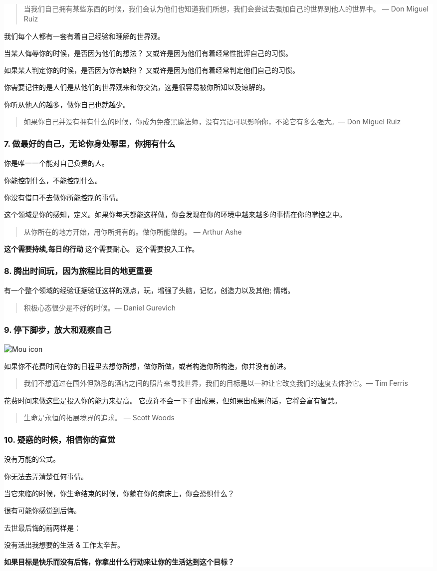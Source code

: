 > 当我们自己拥有某些东西的时候，我们会认为他们也知道我们所想，我们会尝试去强加自己的世界到他人的世界中。 — Don Miguel Ruiz
 
 我们每个人都有一套有着自己经验和理解的世界观。
 
 当某人侮辱你的时候，是否因为他们的想法？ 又或许是因为他们有着经常性批评自己的习惯。
 
 如果某人判定你的时候，是否因为你有缺陷？ 又或许是因为他们有着经常判定他们自己的习惯。
 
 你需要记住的是人们是从他们的世界观来和你交流，这是很容易被你所知以及谅解的。
 
 你听从他人的越多，做你自己也就越少。
 
> 如果你自己并没有拥有什么的时候，你成为免疫黑魔法师，没有咒语可以影响你，不论它有多么强大。— Don Miguel Ruiz


### 7. 做最好的自己，无论你身处哪里，你拥有什么 ###

 你是唯一一个能对自己负责的人。
  
 你能控制什么，不能控制什么。
 
 你没有借口不去做你所能控制的事情。
 
 这个领域是你的感知，定义。如果你每天都能这样做，你会发现在你的环境中越来越多的事情在你的掌控之中。
 
> 从你所在的地方开始，用你所拥有的。做你所能做的。 — Arthur Ashe

 **这个需要持续,每日的行动** 这个需要耐心。 这个需要投入工作。
 
 
### 8. 腾出时间玩，因为旅程比目的地更重要 ###

有一个整个领域的经验证据验证这样的观点，玩，增强了头脑，记忆，创造力以及其他; 情绪。

> 积极心态很少是不好的时候。— Daniel Gurevich

### 9. 停下脚步，放大和观察自己 ###

  ![Mou icon](https://cdn-images-1.medium.com/max/1200/1*KDItfverM3X06jqEB-j4HQ.gif)
  
  如果你不花费时间在你的日程里去想你所想，做你所做，或者构造你所构造，你并没有前进。
 
> 我们不想通过在国外但熟悉的酒店之间的照片来寻找世界，我们的目标是以一种让它改变我们的速度去体验它。— Tim Ferris

花费时间来做这些是投入你的能力来提高。 它或许不会一下子出成果，但如果出成果的话，它将会富有智慧。

> 生命是永恒的拓展境界的追求。 — Scott Woods

### 10. 疑惑的时候，相信你的直觉 ###
 没有万能的公式。
 
 你无法去弄清楚任何事情。
 
 当它来临的时候，你生命结束的时候，你躺在你的病床上，你会恐惧什么？ 
 
 很有可能你感觉到后悔。
 
 去世最后悔的前两样是：
 
 没有活出我想要的生活 & 工作太辛苦。
 
 **如果目标是快乐而没有后悔，你拿出什么行动来让你的生活达到这个目标？**
 